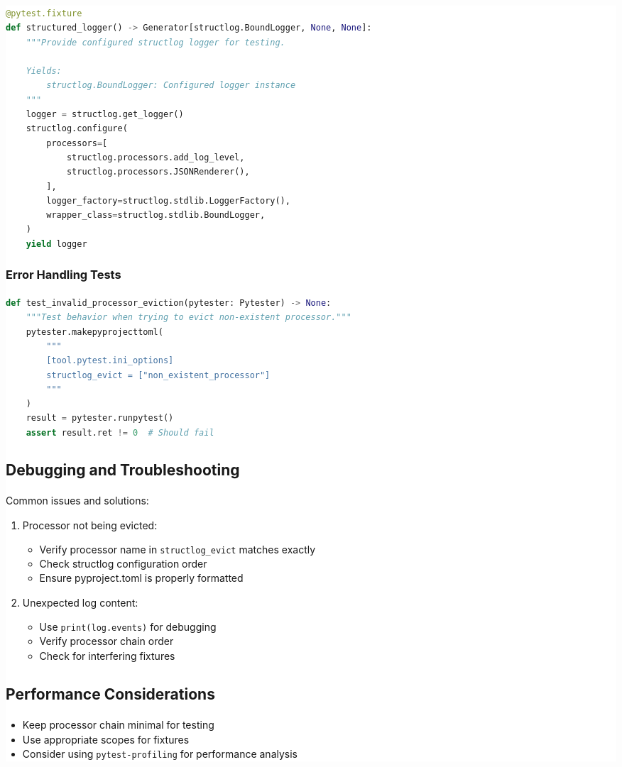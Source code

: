 ```python
@pytest.fixture
def structured_logger() -> Generator[structlog.BoundLogger, None, None]:
    """Provide configured structlog logger for testing.

    Yields:
        structlog.BoundLogger: Configured logger instance
    """
    logger = structlog.get_logger()
    structlog.configure(
        processors=[
            structlog.processors.add_log_level,
            structlog.processors.JSONRenderer(),
        ],
        logger_factory=structlog.stdlib.LoggerFactory(),
        wrapper_class=structlog.stdlib.BoundLogger,
    )
    yield logger
```

### Error Handling Tests

```python
def test_invalid_processor_eviction(pytester: Pytester) -> None:
    """Test behavior when trying to evict non-existent processor."""
    pytester.makepyprojecttoml(
        """
        [tool.pytest.ini_options]
        structlog_evict = ["non_existent_processor"]
        """
    )
    result = pytester.runpytest()
    assert result.ret != 0  # Should fail
```

## Debugging and Troubleshooting

Common issues and solutions:

1. Processor not being evicted:
   - Verify processor name in `structlog_evict` matches exactly
   - Check structlog configuration order
   - Ensure pyproject.toml is properly formatted

2. Unexpected log content:
   - Use `print(log.events)` for debugging
   - Verify processor chain order
   - Check for interfering fixtures

## Performance Considerations

- Keep processor chain minimal for testing
- Use appropriate scopes for fixtures
- Consider using `pytest-profiling` for performance analysis

